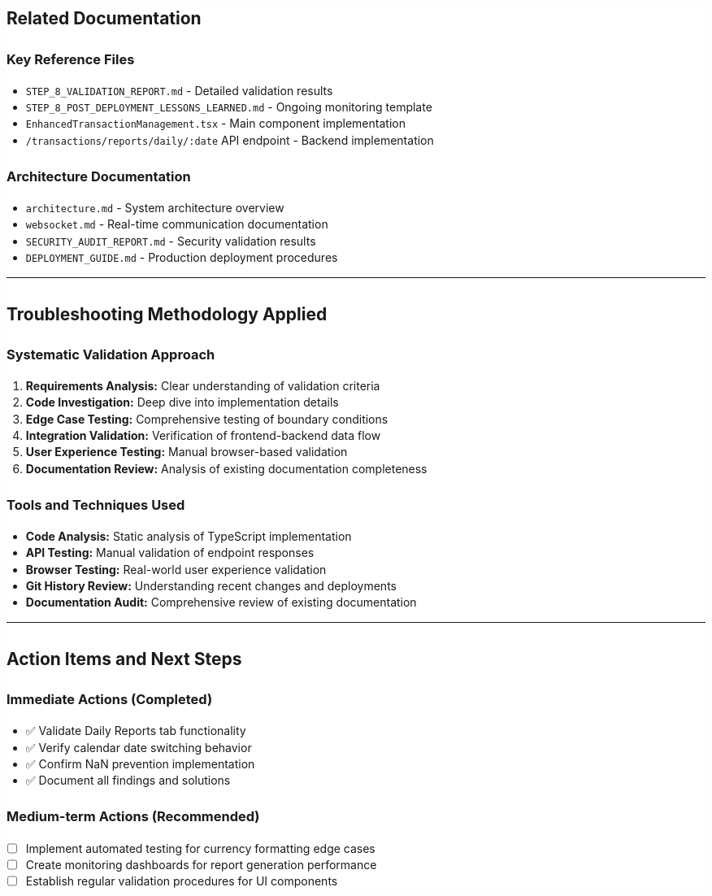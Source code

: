 
## Related Documentation

### Key Reference Files
- `STEP_8_VALIDATION_REPORT.md` - Detailed validation results
- `STEP_8_POST_DEPLOYMENT_LESSONS_LEARNED.md` - Ongoing monitoring template
- `EnhancedTransactionManagement.tsx` - Main component implementation
- `/transactions/reports/daily/:date` API endpoint - Backend implementation

### Architecture Documentation
- `architecture.md` - System architecture overview
- `websocket.md` - Real-time communication documentation
- `SECURITY_AUDIT_REPORT.md` - Security validation results
- `DEPLOYMENT_GUIDE.md` - Production deployment procedures

---

## Troubleshooting Methodology Applied

### Systematic Validation Approach
1. **Requirements Analysis:** Clear understanding of validation criteria
2. **Code Investigation:** Deep dive into implementation details
3. **Edge Case Testing:** Comprehensive testing of boundary conditions
4. **Integration Validation:** Verification of frontend-backend data flow
5. **User Experience Testing:** Manual browser-based validation
6. **Documentation Review:** Analysis of existing documentation completeness

### Tools and Techniques Used
- **Code Analysis:** Static analysis of TypeScript implementation
- **API Testing:** Manual validation of endpoint responses
- **Browser Testing:** Real-world user experience validation
- **Git History Review:** Understanding recent changes and deployments
- **Documentation Audit:** Comprehensive review of existing documentation

---

## Action Items and Next Steps

### Immediate Actions (Completed)
- ✅ Validate Daily Reports tab functionality
- ✅ Verify calendar date switching behavior  
- ✅ Confirm NaN prevention implementation
- ✅ Document all findings and solutions

### Medium-term Actions (Recommended)
- [ ] Implement automated testing for currency formatting edge cases
- [ ] Create monitoring dashboards for report generation performance
- [ ] Establish regular validation procedures for UI components
